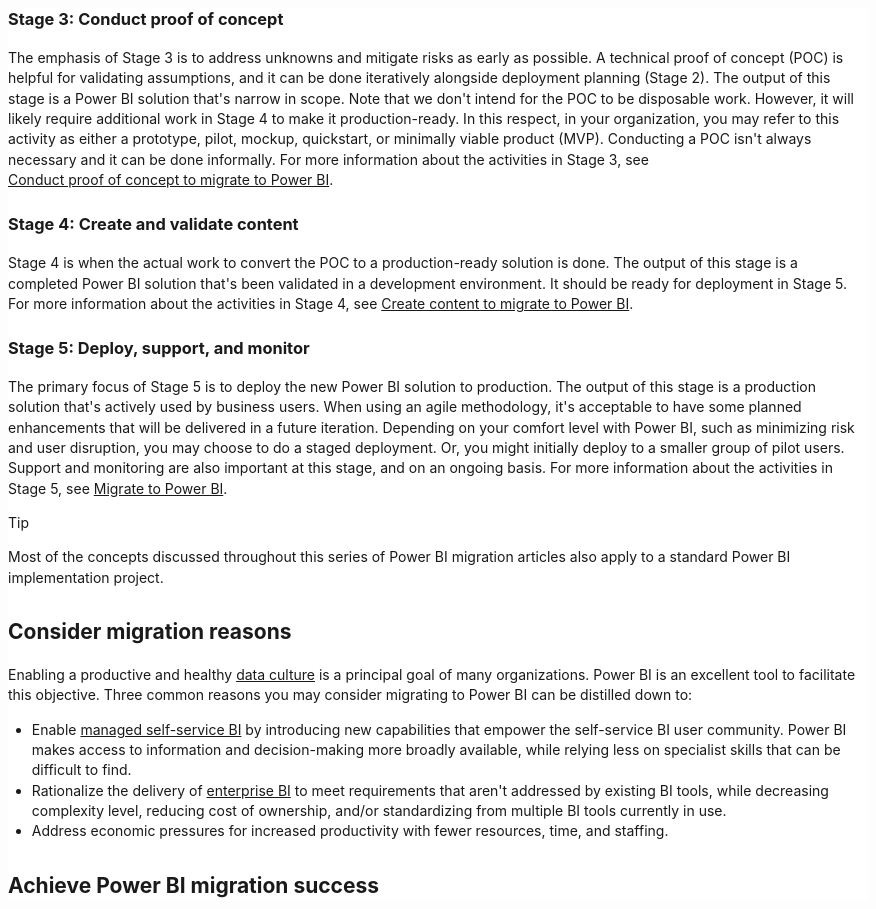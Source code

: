 ### Stage 3: Conduct proof of concept

The emphasis of Stage 3 is to address unknowns and mitigate risks as early as possible. A technical proof of concept (POC) is helpful for validating assumptions, and it can be done iteratively alongside deployment planning (Stage 2). The output of this stage is a Power BI solution that's narrow in scope. Note that we don't intend for the POC to be disposable work. However, it will likely require additional work in Stage 4 to make it production-ready. In this respect, in your organization, you may refer to this activity as either a prototype, pilot, mockup, quickstart, or minimally viable product (MVP). Conducting a POC isn't always necessary and it can be done informally. For more information about the activities in Stage 3, see [Conduct proof of concept to migrate to Power BI](powerbi-migration-proof-of-concept.md).

### Stage 4: Create and validate content

Stage 4 is when the actual work to convert the POC to a production-ready solution is done. The output of this stage is a completed Power BI solution that's been validated in a development environment. It should be ready for deployment in Stage 5. For more information about the activities in Stage 4, see [Create content to migrate to Power BI](powerbi-migration-create-validate-content.md).

### Stage 5: Deploy, support, and monitor

The primary focus of Stage 5 is to deploy the new Power BI solution to production. The output of this stage is a production solution that's actively used by business users. When using an agile methodology, it's acceptable to have some planned enhancements that will be delivered in a future iteration. Depending on your comfort level with Power BI, such as minimizing risk and user disruption, you may choose to do a staged deployment. Or, you might initially deploy to a smaller group of pilot users. Support and monitoring are also important at this stage, and on an ongoing basis. For more information about the activities in Stage 5, see [Migrate to Power BI](powerbi-migration-deploy-support-monitor.md).

> [!TIP]
> Most of the concepts discussed throughout this series of Power BI migration articles also apply to a standard Power BI implementation project.

## Consider migration reasons

Enabling a productive and healthy [data culture](powerbi-adoption-roadmap-data-culture.md) is a principal goal of many organizations. Power BI is an excellent tool to facilitate this objective. Three common reasons you may consider migrating to Power BI can be distilled down to:

- Enable [managed self-service BI](powerbi-implementation-planning-usage-scenario-managed-self-service-bi.md) by introducing new capabilities that empower the self-service BI user community. Power BI makes access to information and decision-making more broadly available, while relying less on specialist skills that can be difficult to find.
- Rationalize the delivery of [enterprise BI](powerbi-implementation-planning-usage-scenario-enterprise-bi.md) to meet requirements that aren't addressed by existing BI tools, while decreasing complexity level, reducing cost of ownership, and/or standardizing from multiple BI tools currently in use.
- Address economic pressures for increased productivity with fewer resources, time, and staffing.

## Achieve Power BI migration success
